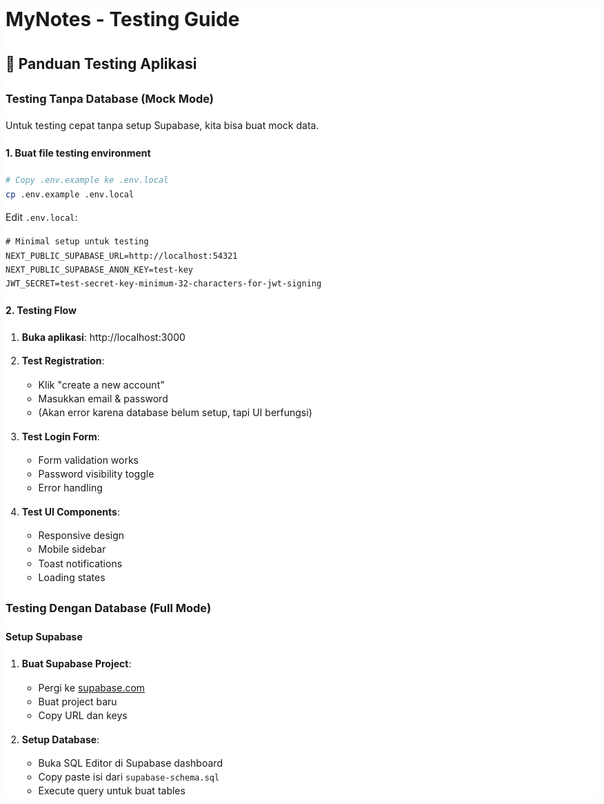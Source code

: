 # MyNotes - Testing Guide

## 🧪 Panduan Testing Aplikasi

### Testing Tanpa Database (Mock Mode)

Untuk testing cepat tanpa setup Supabase, kita bisa buat mock data.

#### 1. Buat file testing environment

```bash
# Copy .env.example ke .env.local
cp .env.example .env.local
```

Edit `.env.local`:
```env
# Minimal setup untuk testing
NEXT_PUBLIC_SUPABASE_URL=http://localhost:54321
NEXT_PUBLIC_SUPABASE_ANON_KEY=test-key
JWT_SECRET=test-secret-key-minimum-32-characters-for-jwt-signing
```

#### 2. Testing Flow

1. **Buka aplikasi**: http://localhost:3000
2. **Test Registration**: 
   - Klik "create a new account"
   - Masukkan email & password
   - (Akan error karena database belum setup, tapi UI berfungsi)

3. **Test Login Form**:
   - Form validation works
   - Password visibility toggle
   - Error handling

4. **Test UI Components**:
   - Responsive design
   - Mobile sidebar
   - Toast notifications
   - Loading states

### Testing Dengan Database (Full Mode)

#### Setup Supabase

1. **Buat Supabase Project**:
   - Pergi ke [supabase.com](https://supabase.com)
   - Buat project baru
   - Copy URL dan keys

2. **Setup Database**:
   - Buka SQL Editor di Supabase dashboard
   - Copy paste isi dari `supabase-schema.sql`
   - Execute query untuk buat tables
